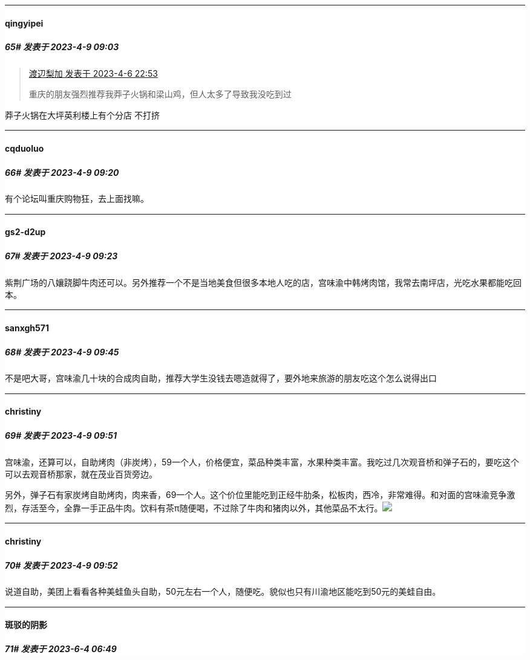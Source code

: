 *****

####  qingyipei  
##### 65#       发表于 2023-4-9 09:03

<blockquote><a href="httphttps://bbs.saraba1st.com/2b/forum.php?mod=redirect&amp;goto=findpost&amp;pid=60358103&amp;ptid=2127702" target="_blank">渡辺梨加 发表于 2023-4-6 22:53</a>

重庆的朋友强烈推荐我莽子火锅和梁山鸡，但人太多了导致我没吃到过</blockquote>
莽子火锅在大坪英利楼上有个分店 不打挤


*****

####  cqduoluo  
##### 66#       发表于 2023-4-9 09:20

有个论坛叫重庆购物狂，去上面找嘛。


*****

####  gs2-d2up  
##### 67#       发表于 2023-4-9 09:23

紫荆广场的八孃跷脚牛肉还可以。另外推荐一个不是当地美食但很多本地人吃的店，宫味渝中韩烤肉馆，我常去南坪店，光吃水果都能吃回本。


*****

####  sanxgh571  
##### 68#       发表于 2023-4-9 09:45

不是吧大哥，宫味渝几十块的合成肉自助，推荐大学生没钱去嗯造就得了，要外地来旅游的朋友吃这个怎么说得出口

*****

####  christiny  
##### 69#       发表于 2023-4-9 09:51

宫味渝，还算可以，自助烤肉（非炭烤），59一个人，价格便宜，菜品种类丰富，水果种类丰富。我吃过几次观音桥和弹子石的，要吃这个可以去观音桥那家，就在茂业百货旁边。

另外，弹子石有家炭烤自助烤肉，肉来香，69一个人。这个价位里能吃到正经牛肋条，松板肉，西冷，非常难得。和对面的宫味渝竞争激烈，存活至今，全靠一手正品牛肉。饮料有茶π随便喝，不过除了牛肉和猪肉以外，其他菜品不太行。<img src="https://static.saraba1st.com/image/smiley/face2017/068.png" referrerpolicy="no-referrer">


*****

####  christiny  
##### 70#       发表于 2023-4-9 09:52

说道自助，美团上看看各种美蛙鱼头自助，50元左右一个人，随便吃。貌似也只有川渝地区能吃到50元的美蛙自由。

*****

####  斑驳的阴影  
##### 71#       发表于 2023-6-4 06:49
